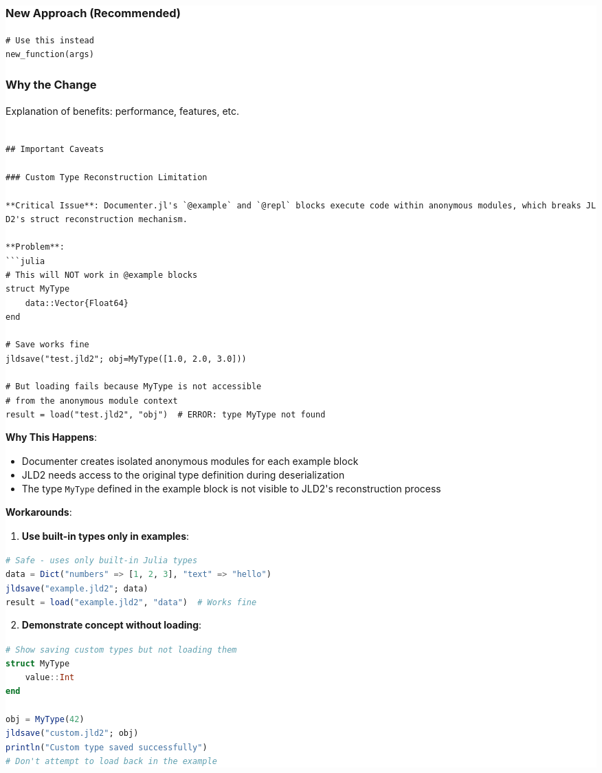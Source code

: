 ### New Approach (Recommended)

```@example migration
# Use this instead
new_function(args)
```

### Why the Change

Explanation of benefits: performance, features, etc.
```

## Important Caveats

### Custom Type Reconstruction Limitation

**Critical Issue**: Documenter.jl's `@example` and `@repl` blocks execute code within anonymous modules, which breaks JLD2's struct reconstruction mechanism.

**Problem**:
```julia
# This will NOT work in @example blocks
struct MyType
    data::Vector{Float64}
end

# Save works fine
jldsave("test.jld2"; obj=MyType([1.0, 2.0, 3.0]))

# But loading fails because MyType is not accessible
# from the anonymous module context
result = load("test.jld2", "obj")  # ERROR: type MyType not found
```

**Why This Happens**:
- Documenter creates isolated anonymous modules for each example block
- JLD2 needs access to the original type definition during deserialization
- The type `MyType` defined in the example block is not visible to JLD2's reconstruction process

**Workarounds**:

1. **Use built-in types only in examples**:
```julia
# Safe - uses only built-in Julia types
data = Dict("numbers" => [1, 2, 3], "text" => "hello")
jldsave("example.jld2"; data)
result = load("example.jld2", "data")  # Works fine
```

2. **Demonstrate concept without loading**:
```julia
# Show saving custom types but not loading them
struct MyType
    value::Int
end

obj = MyType(42)
jldsave("custom.jld2"; obj)
println("Custom type saved successfully")
# Don't attempt to load back in the example
```
